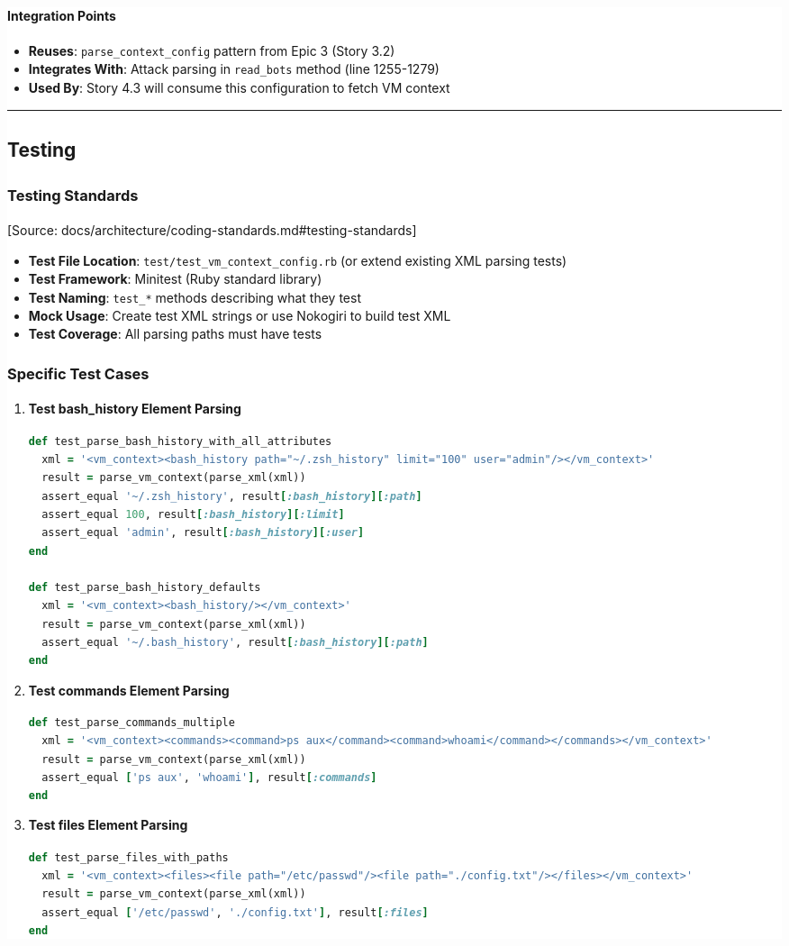 #### Integration Points

- **Reuses**: `parse_context_config` pattern from Epic 3 (Story 3.2)
- **Integrates With**: Attack parsing in `read_bots` method (line 1255-1279)
- **Used By**: Story 4.3 will consume this configuration to fetch VM context

---

## Testing

### Testing Standards
[Source: docs/architecture/coding-standards.md#testing-standards]

- **Test File Location**: `test/test_vm_context_config.rb` (or extend existing XML parsing tests)
- **Test Framework**: Minitest (Ruby standard library)
- **Test Naming**: `test_*` methods describing what they test
- **Mock Usage**: Create test XML strings or use Nokogiri to build test XML
- **Test Coverage**: All parsing paths must have tests

### Specific Test Cases

1. **Test bash_history Element Parsing**
   ```ruby
   def test_parse_bash_history_with_all_attributes
     xml = '<vm_context><bash_history path="~/.zsh_history" limit="100" user="admin"/></vm_context>'
     result = parse_vm_context(parse_xml(xml))
     assert_equal '~/.zsh_history', result[:bash_history][:path]
     assert_equal 100, result[:bash_history][:limit]
     assert_equal 'admin', result[:bash_history][:user]
   end
   
   def test_parse_bash_history_defaults
     xml = '<vm_context><bash_history/></vm_context>'
     result = parse_vm_context(parse_xml(xml))
     assert_equal '~/.bash_history', result[:bash_history][:path]
   end
   ```

2. **Test commands Element Parsing**
   ```ruby
   def test_parse_commands_multiple
     xml = '<vm_context><commands><command>ps aux</command><command>whoami</command></commands></vm_context>'
     result = parse_vm_context(parse_xml(xml))
     assert_equal ['ps aux', 'whoami'], result[:commands]
   end
   ```

3. **Test files Element Parsing**
   ```ruby
   def test_parse_files_with_paths
     xml = '<vm_context><files><file path="/etc/passwd"/><file path="./config.txt"/></files></vm_context>'
     result = parse_vm_context(parse_xml(xml))
     assert_equal ['/etc/passwd', './config.txt'], result[:files]
   end
   ```
